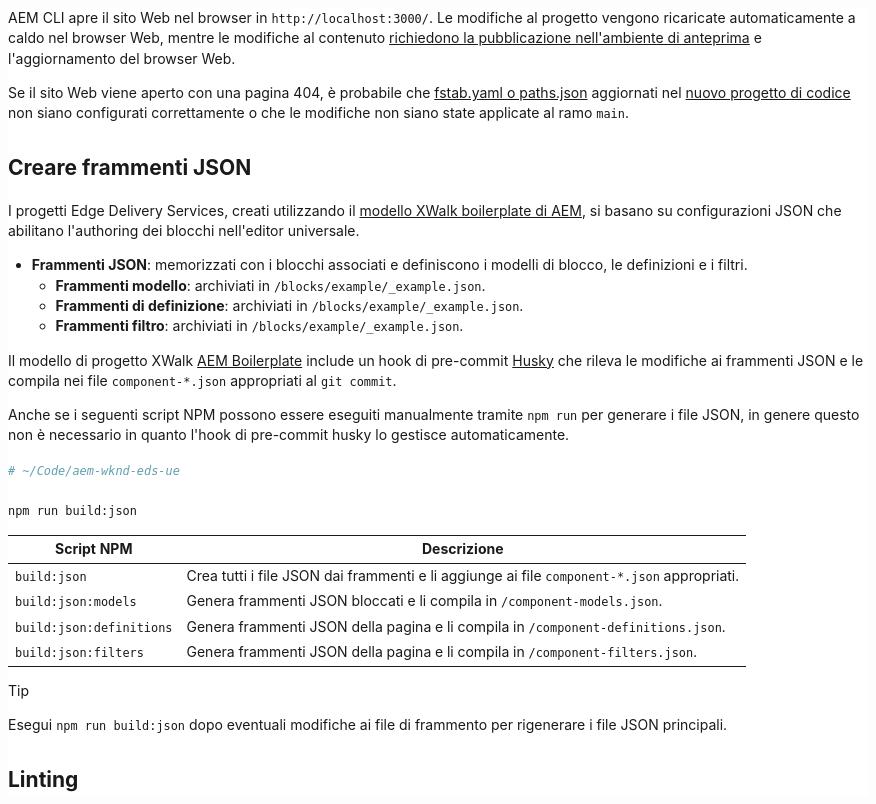 AEM CLI apre il sito Web nel browser in `http://localhost:3000/`. Le modifiche al progetto vengono ricaricate automaticamente a caldo nel browser Web, mentre le modifiche al contenuto [richiedono la pubblicazione nell&#39;ambiente di anteprima](./6-author-block.md) e l&#39;aggiornamento del browser Web.

Se il sito Web viene aperto con una pagina 404, è probabile che [fstab.yaml o paths.json](https://experienceleague.adobe.com/it/docs/experience-manager-cloud-service/content/edge-delivery/wysiwyg-authoring/edge-dev-getting-started#create-github-project) aggiornati nel [nuovo progetto di codice](./1-new-code-project.md) non siano configurati correttamente o che le modifiche non siano state applicate al ramo `main`.

## Creare frammenti JSON

I progetti Edge Delivery Services, creati utilizzando il [modello XWalk boilerplate di AEM](https://github.com/adobe-rnd/aem-boilerplate-xwalk), si basano su configurazioni JSON che abilitano l&#39;authoring dei blocchi nell&#39;editor universale.

- **Frammenti JSON**: memorizzati con i blocchi associati e definiscono i modelli di blocco, le definizioni e i filtri.
   - **Frammenti modello**: archiviati in `/blocks/example/_example.json`.
   - **Frammenti di definizione**: archiviati in `/blocks/example/_example.json`.
   - **Frammenti filtro**: archiviati in `/blocks/example/_example.json`.


Il modello di progetto XWalk [AEM Boilerplate](https://github.com/adobe-rnd/aem-boilerplate-xwalk) include un hook di pre-commit [Husky](https://typicode.github.io/husky/) che rileva le modifiche ai frammenti JSON e le compila nei file `component-*.json` appropriati al `git commit`.

Anche se i seguenti script NPM possono essere eseguiti manualmente tramite `npm run` per generare i file JSON, in genere questo non è necessario in quanto l&#39;hook di pre-commit husky lo gestisce automaticamente.

```bash
# ~/Code/aem-wknd-eds-ue

npm run build:json
```

| Script NPM | Descrizione |
|--------------------|-----------------------------------------------------------------------------|
| `build:json` | Crea tutti i file JSON dai frammenti e li aggiunge ai file `component-*.json` appropriati. |
| `build:json:models` | Genera frammenti JSON bloccati e li compila in `/component-models.json`. |
| `build:json:definitions` | Genera frammenti JSON della pagina e li compila in `/component-definitions.json`. |
| `build:json:filters` | Genera frammenti JSON della pagina e li compila in `/component-filters.json`. |

>[!TIP]
>
> Esegui `npm run build:json` dopo eventuali modifiche ai file di frammento per rigenerare i file JSON principali.

## Linting
